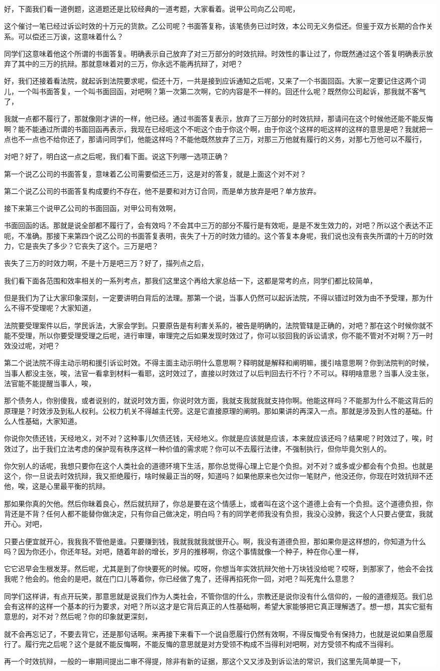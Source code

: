 好，下面我们看一道例题，这道题还是比较经典的一道考题，大家看着。说甲公司向乙公司呢，

这个催讨一笔已经过诉讼时效的十万元的货款。乙公司呢？书面答复称，该笔债务已过时效，本公司无义务偿还。但鉴于双方长期的合作关系。可以偿还三万诶，这意味着什么？

同学们这意味着他这个所谓的书面答复。明确表示自己放弃了对三万部分的时效抗辩。时效性的事让过了，你既然通过这个答复明确表示放弃了其中的三万的抗辩。那就意味着对的三万，你永远不能再抗辩了，对吧？

好，我们还接着看法院，就起诉到法院要求呢，偿还十万，一共是接到应诉通知之后呢，又来了一个书面回函。大家一定要记住这两个词儿，一个叫书面答复，一个叫书面回函，对吧啊？第一次第二次啊，它的内容是不一样的。回还什么呢？既然你公司起诉，那我就不客气了，

我就一点都不履行了，那就像刚才讲的一样，他已经。通过书面答复表示，放弃了三万部分的时效抗辩，那请问在这个时候他还能不能反悔啊？能不能通过所谓的书面回函再表示，我现在已经呃这个不呃这个由于你这个啊，由于你这个这样的呃这样的这样的意思是吧？我就把一点也不一点也不给你还了，那请问同学们，他能这样吗？不能他既然放弃了三万，对那三万他就有履行的义务，对那七万他可以不履行，

对吧？好了，明白这一点之后呢，我们看下面。说这下列哪一选项正确？

第一个说乙公司的书面答复，意味着乙公司需要偿还三万，这是对的答复，就是上面这个对不对？

第二个说乙公司的书面答复构成要约不存在，他不是要和对方订合同，而是单方放弃是吧？单方放弃。


接下来第三个说甲乙公司的书面回函，对甲公司有效啊，

书面回函的话。那就是说全部都不履行了，会有效吗？不会其中三万的部分不履行是有效呃，是是不发生效力的，对吧？所以这个表达不正呃，不准确。那接下来第四个说乙公司的书面答复表明，丧失了十万的时效力错的。这个答复本身呢，我们说也没有丧失所谓的十万的时效力，它是丧失了多少？它丧失了这个。三万是吧？

丧失了三万的时效力啊，不是十万是吧三万？好了，描列点之后，


我们看下面各范围和效率相关的一系列考点，那我们这里这个再给大家总结一下，这都是常考的点，同学们都比较简单，


但是我们为了让大家印象深刻，一定要讲明白背后的法理。那第一个说，当事人仍然可以起诉法院，不得以错过时效为由不予受理，那为什么不得不受理呢？大家知道，

法院要受理案件以后，学民诉法，大家会学到。只要原告是有利害关系的，被告是明确的，法院管辖是正确的，对吧？那在这个时候你就不能不受理，所以你要受理受理之后呢，进行审理，审理完之后如果发现时效过了，你可以驳回我的诉讼请求，你不能不管对不对啊？万一时效没过呢，对吧？

第二个说法院不得主动示明和援引诉讼时效。不得主面主动示明什么意思啊？释明就是解释和阐明嘛，援引啥意思啊？你到法院判的时候，当事人都没主张，唉，法官一看拿到材料一看耶，这时效过了，直接以时效过了以后判回去行不行？不可以。释明啥意思？当事人没主张，法官能不能提醒当事人，唉，

那个债务人，你别傻我，或者说别的，就说时效方面，你说时效方面，我就支我就我就支持你啊。他能这样吗？不能那为什么不能这背后的原理是？时效涉及到私人权利。公权力机关不得越主代旁。这是它直接原理的阐明。那如果讲的再深入一点。那就是涉及到人性的基础。什么人性基础，大家知道。

你说你欠债还钱，天经地义，对不对？这种事儿欠债还钱，天经地义。你就是应该就是应该，本来就应该还吗？结果呢？时效过了，唉，时效过了，出于我们立法考虑的保护现有秩序这样一种价值的需求呢？你可以不去履行法律，不强制执行，但你毕竟欠别人的。

你欠别人的话呢，我想只要你在这个人类社会的道德环境下生活，那你总觉得心理上它是个负担。对不对？或多或少都会有个负担。也就是这个，你一旦说去时效抗辩，我又拒绝履行，啥时候最正当的呀，知道吗？如果他原来也欠过你一笔财产，他没还你，你现在时效抗辩不还他，唉，这是心里最平衡的抗辩。

那如果你真的欠他。然后你昧着良心，然后就抗辩了，你总是要在这个情感上，或者叫在这个这个道德上会有一个负担。这个道德负担，你背还是不背？任何人都不能替你做决定，只有你自己做决定，明白吗？有的同学老师我没有负担，我没心没肺，我这个人只要占便宜，我就开心。对吧，

只要占便宜就开心，我我我不管他是谁。只要赚到钱，我就我就我就很开心。啊，我没有道德负担，那如果你是这样想的，你知道为什么吗？因为你还小，你还年轻。对吧，随着年龄的增长，岁月的推移啊，你这个事情就像一个种子，种在你心里一样，

它它迟早会生根发芽。然后呢，尤其是到了你快要死的时候。哎呀，你想当年实效抗辩欠他十万块钱没给呢？哎呀，到那家了，他会不会找我呢？他会的。他会的是吧，就在门口儿等着你，你已经做了鬼了，还得再掐死你一回，对吧？叫死鬼什么意思？

同学们这样讲，有点开玩笑，那意思就是说我们作为人类社会，不管你信的什么，宗教还是说你没有什么信仰的，一般的道德规范。我们总会有这样的这样一个基本的行为要求，对吧？所以这才是它背后真正的人性基础啊，希望大家能够把它真正理解透了。想一想，其实它挺有意思的，对不对？然后呢？你的印象就更深刻，

就不会再忘记了，不要去背它，还是那句话啊。来再接下来看下一个说自愿履行仍然有效啊，不得反悔受令有保持力，也就是说如果自愿履行了。履行完之后呢？这个是就不能反悔啊，不能反悔的意思就是对方受领不构成不当得利对吧啊，对方受领不构成不当得利。

再一个时效抗辩，一般的一审期间提出二审不得提，除非有新的证据，那这个又又涉及到诉讼法的常识，我们这里先简单提一下，
